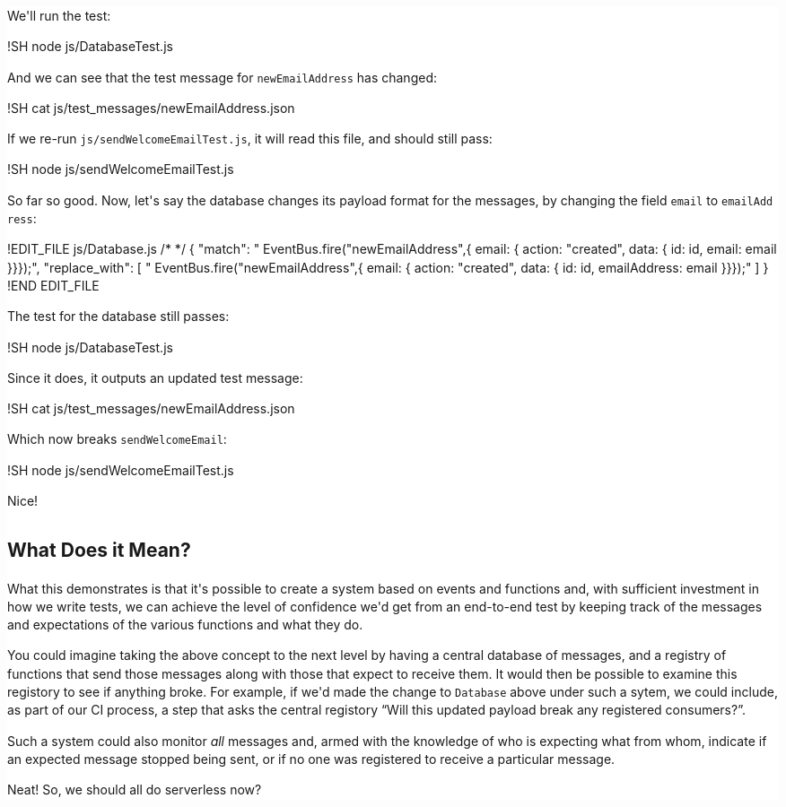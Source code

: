 We'll run the test:

!SH node js/DatabaseTest.js

And we can see that the test message for `newEmailAddress` has changed:

!SH cat js/test_messages/newEmailAddress.json

If we re-run `js/sendWelcomeEmailTest.js`, it will read this file, and should still pass:

!SH node js/sendWelcomeEmailTest.js

So far so good.   Now, let's say the database changes its payload format for the messages, by changing the field `email` to
`emailAddress`:

!EDIT_FILE js/Database.js /* */
{
  "match": "    EventBus.fire(\"newEmailAddress\",{ email: { action: \"created\", data: { id: id, email: email }}});",
  "replace_with": [
    "    EventBus.fire(\"newEmailAddress\",{ email: { action: \"created\", data: { id: id, emailAddress: email }}});"
  ]
}
!END EDIT_FILE

The test for the database still passes:

!SH node js/DatabaseTest.js

Since it does, it outputs an updated test message:

!SH cat js/test_messages/newEmailAddress.json

Which now breaks `sendWelcomeEmail`:

!SH node js/sendWelcomeEmailTest.js

Nice!

## What Does it Mean?

What this demonstrates is that it's possible to create a system based on events and functions and, with sufficient investment in
how we write tests, we can achieve the level of confidence we'd get from an end-to-end test by keeping track of the messages and
expectations of the various functions and what they do.

You could imagine taking the above concept to the next level by having a central database of messages, and a registry of
functions that send those messages along with those that expect to receive them.  It would then be possible to examine this
registory to see if anything broke.  For example, if we'd made the change to `Database` above under such a sytem, we could
include, as part of our CI process, a step that asks the central registory “Will this updated payload break any registered
consumers?”.

Such a system could also monitor *all* messages and, armed with the knowledge of who is expecting what from whom, indicate if an
expected message stopped being sent, or if no one was registered to receive a particular message.

Neat!  So, we should all do serverless now?


